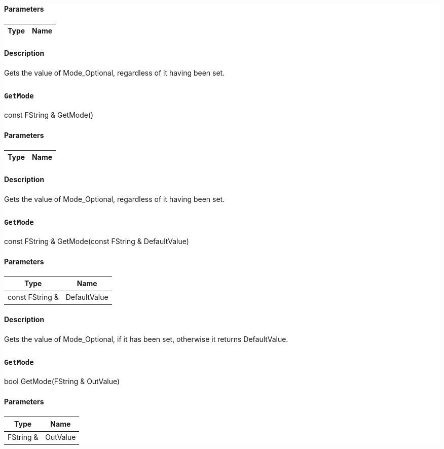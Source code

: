 #### Parameters

| Type | Name |
|------|------|

#### Description

Gets the value of Mode_Optional, regardless of it having been set.




### `GetMode` <a id="structFRHAPI__MapConfig_1a73caf694c9a79e1b662cca0544e0bcb5"></a>

const FString & GetMode()

#### Parameters

| Type | Name |
|------|------|

#### Description

Gets the value of Mode_Optional, regardless of it having been set.




### `GetMode` <a id="structFRHAPI__MapConfig_1a4f63168976803cd4ffbce38d26be26dd"></a>

const FString & GetMode(const FString & DefaultValue)

#### Parameters

| Type | Name |
|------|------|
|const FString &|DefaultValue|

#### Description

Gets the value of Mode_Optional, if it has been set, otherwise it returns DefaultValue.




### `GetMode` <a id="structFRHAPI__MapConfig_1a64cdef675cf4cb5d70a958e0db65f087"></a>

bool GetMode(FString & OutValue)

#### Parameters

| Type | Name |
|------|------|
|FString &|OutValue|

